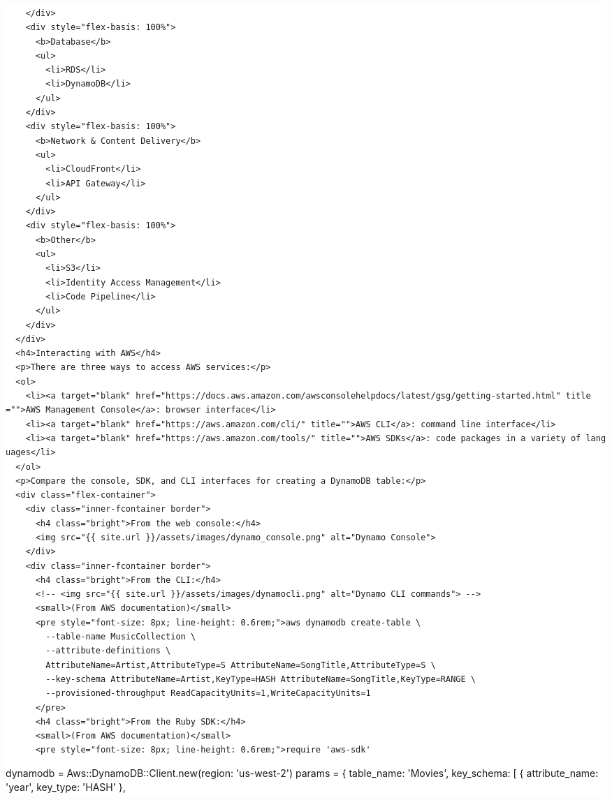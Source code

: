         </div>
        <div style="flex-basis: 100%">
          <b>Database</b>
          <ul>
            <li>RDS</li>
            <li>DynamoDB</li>
          </ul>
        </div>
        <div style="flex-basis: 100%">
          <b>Network & Content Delivery</b>
          <ul>
            <li>CloudFront</li>
            <li>API Gateway</li>
          </ul>
        </div>
        <div style="flex-basis: 100%">
          <b>Other</b>
          <ul>
            <li>S3</li>
            <li>Identity Access Management</li>
            <li>Code Pipeline</li>
          </ul>
        </div>
      </div>
      <h4>Interacting with AWS</h4>
      <p>There are three ways to access AWS services:</p>
      <ol>
        <li><a target="blank" href="https://docs.aws.amazon.com/awsconsolehelpdocs/latest/gsg/getting-started.html" title="">AWS Management Console</a>: browser interface</li>
        <li><a target="blank" href="https://aws.amazon.com/cli/" title="">AWS CLI</a>: command line interface</li>
        <li><a target="blank" href="https://aws.amazon.com/tools/" title="">AWS SDKs</a>: code packages in a variety of languages</li>
      </ol>
      <p>Compare the console, SDK, and CLI interfaces for creating a DynamoDB table:</p>
      <div class="flex-container">
        <div class="inner-fcontainer border">
          <h4 class="bright">From the web console:</h4>
          <img src="{{ site.url }}/assets/images/dynamo_console.png" alt="Dynamo Console">
        </div>
        <div class="inner-fcontainer border">
          <h4 class="bright">From the CLI:</h4>
          <!-- <img src="{{ site.url }}/assets/images/dynamocli.png" alt="Dynamo CLI commands"> -->
          <small>(From AWS documentation)</small>
          <pre style="font-size: 8px; line-height: 0.6rem;">aws dynamodb create-table \
            --table-name MusicCollection \
            --attribute-definitions \
            AttributeName=Artist,AttributeType=S AttributeName=SongTitle,AttributeType=S \
            --key-schema AttributeName=Artist,KeyType=HASH AttributeName=SongTitle,KeyType=RANGE \
            --provisioned-throughput ReadCapacityUnits=1,WriteCapacityUnits=1
          </pre>
          <h4 class="bright">From the Ruby SDK:</h4>
          <small>(From AWS documentation)</small>
          <pre style="font-size: 8px; line-height: 0.6rem;">require 'aws-sdk'
dynamodb = Aws::DynamoDB::Client.new(region: 'us-west-2')
params = {
  table_name: 'Movies',
  key_schema: [
    {
      attribute_name: 'year',
      key_type: 'HASH'
    },